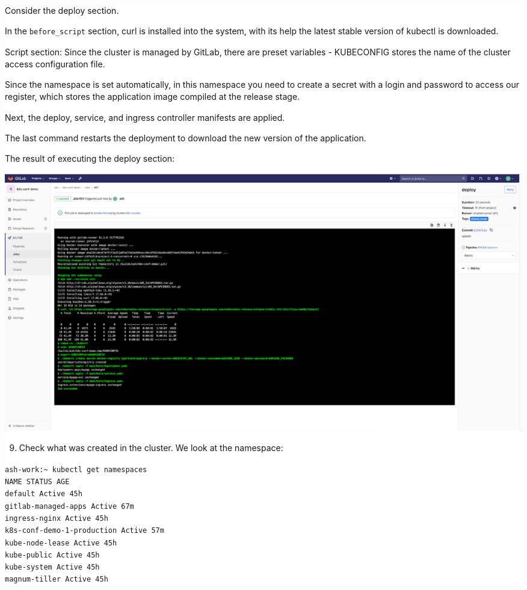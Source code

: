 Consider the deploy section.

In the `before_script` section, curl is installed into the system, with its help the latest stable version of kubectl is downloaded.

Script section: Since the cluster is managed by GitLab, there are preset variables - KUBECONFIG stores the name of the cluster access configuration file.

Since the namespace is set automatically, in this namespace you need to create a secret with a login and password to access our register, which stores the application image compiled at the release stage.

Next, the deploy, service, and ingress controller manifests are applied.

The last command restarts the deployment to download the new version of the application.

The result of executing the deploy section:

![](assets/1583703066298-1583703066298.png)

9. Check what was created in the cluster. We look at the namespace:

```console
ash-work:~ kubectl get namespaces
NAME STATUS AGE
default Active 45h
gitlab-managed-apps Active 67m
ingress-nginx Active 45h
k8s-conf-demo-1-production Active 57m
kube-node-lease Active 45h
kube-public Active 45h
kube-system Active 45h
magnum-tiller Active 45h

```
